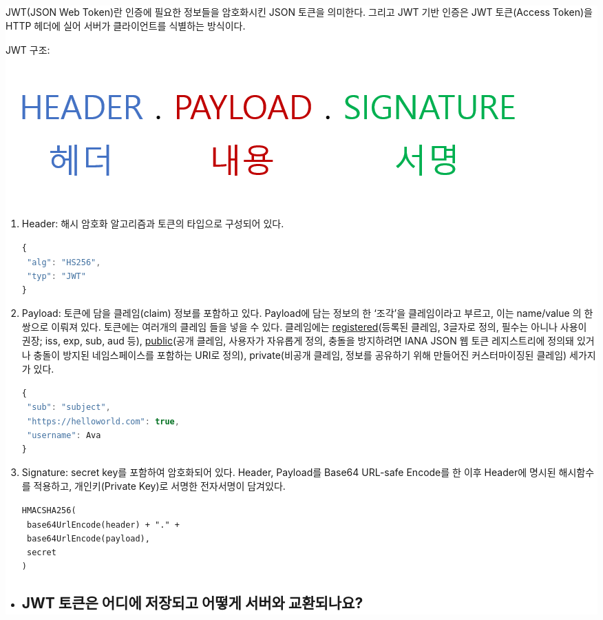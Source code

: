   JWT(JSON Web Token)란 인증에 필요한 정보들을 암호화시킨 JSON 토큰을 의미한다. 그리고 JWT 기반 인증은 JWT 토큰(Access Token)을 HTTP 헤더에 실어 서버가 클라이언트를 식별하는 방식이다.

  JWT 구조:   

  ![](./images/JWT-token.png)
  1. Header: 해시 암호화 알고리즘과 토큰의 타입으로 구성되어 있다.
     ```js
     {
      "alg": "HS256",
      "typ": "JWT"
     }
     ```
  2. Payload: 토큰에 담을 클레임(claim) 정보를 포함하고 있다. Payload에 담는 정보의 한 ‘조각’을 클레임이라고 부르고, 이는 name/value 의 한쌍으로 이뤄져 있다. 토큰에는 여러개의 클레임 들을 넣을 수 있다. 클레임에는 [registered](https://datatracker.ietf.org/doc/html/rfc7519#section-4.1)(등록된 클레임, 3글자로 정의, 필수는 아니나 사용이 권장; iss, exp, sub, aud 등), [public](https://www.iana.org/assignments/jwt/jwt.xhtml)(공개 클레임, 사용자가 자유롭게 정의, 충돌을 방지하려면 IANA JSON 웹 토큰 레지스트리에 정의돼 있거나 충돌이 방지된 네임스페이스를 포함하는 URI로 정의), private(비공개 클레임, 정보를 공유하기 위해 만들어진 커스터마이징된 클레임) 세가지가 있다.
     ```js
     {
      "sub": "subject",
      "https://helloworld.com": true,
      "username": Ava
     }
     ```
  3. Signature: secret key를 포함하여 암호화되어 있다. Header, Payload를 Base64 URL-safe Encode를 한 이후 Header에 명시된 해시함수를 적용하고, 개인키(Private Key)로 서명한 전자서명이 담겨있다.
     ```
     HMACSHA256(  
      base64UrlEncode(header) + "." +  
      base64UrlEncode(payload), 
      secret
     )
     ```

  * ## JWT 토큰은 어디에 저장되고 어떻게 서버와 교환되나요?